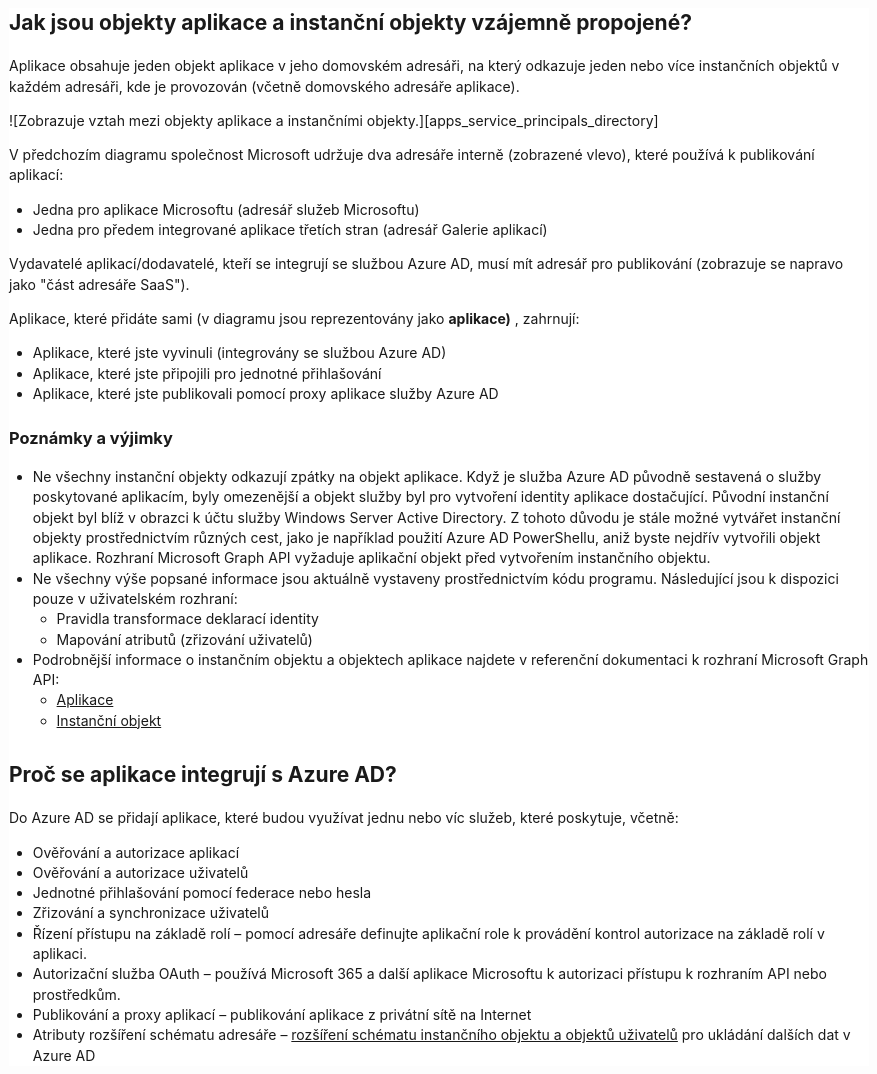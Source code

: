 ## <a name="how-are-application-objects-and-service-principals-related-to-each-other"></a>Jak jsou objekty aplikace a instanční objekty vzájemně propojené?

Aplikace obsahuje jeden objekt aplikace v jeho domovském adresáři, na který odkazuje jeden nebo více instančních objektů v každém adresáři, kde je provozován (včetně domovského adresáře aplikace).

![Zobrazuje vztah mezi objekty aplikace a instančními objekty.][apps_service_principals_directory]

V předchozím diagramu společnost Microsoft udržuje dva adresáře interně (zobrazené vlevo), které používá k publikování aplikací:

* Jedna pro aplikace Microsoftu (adresář služeb Microsoftu)
* Jedna pro předem integrované aplikace třetích stran (adresář Galerie aplikací)

Vydavatelé aplikací/dodavatelé, kteří se integrují se službou Azure AD, musí mít adresář pro publikování (zobrazuje se napravo jako "část adresáře SaaS").

Aplikace, které přidáte sami (v diagramu jsou reprezentovány jako **aplikace)** , zahrnují:

* Aplikace, které jste vyvinuli (integrovány se službou Azure AD)
* Aplikace, které jste připojili pro jednotné přihlašování
* Aplikace, které jste publikovali pomocí proxy aplikace služby Azure AD

### <a name="notes-and-exceptions"></a>Poznámky a výjimky

* Ne všechny instanční objekty odkazují zpátky na objekt aplikace. Když je služba Azure AD původně sestavená o služby poskytované aplikacím, byly omezenější a objekt služby byl pro vytvoření identity aplikace dostačující. Původní instanční objekt byl blíž v obrazci k účtu služby Windows Server Active Directory. Z tohoto důvodu je stále možné vytvářet instanční objekty prostřednictvím různých cest, jako je například použití Azure AD PowerShellu, aniž byste nejdřív vytvořili objekt aplikace. Rozhraní Microsoft Graph API vyžaduje aplikační objekt před vytvořením instančního objektu.
* Ne všechny výše popsané informace jsou aktuálně vystaveny prostřednictvím kódu programu. Následující jsou k dispozici pouze v uživatelském rozhraní:
  * Pravidla transformace deklarací identity
  * Mapování atributů (zřizování uživatelů)
* Podrobnější informace o instančním objektu a objektech aplikace najdete v referenční dokumentaci k rozhraní Microsoft Graph API:
  * [Aplikace](/graph/api/resources/application)
  * [Instanční objekt](/graph/api/resources/serviceprincipal?view=graph-rest-beta)

## <a name="why-do-applications-integrate-with-azure-ad"></a>Proč se aplikace integrují s Azure AD?

Do Azure AD se přidají aplikace, které budou využívat jednu nebo víc služeb, které poskytuje, včetně:

* Ověřování a autorizace aplikací
* Ověřování a autorizace uživatelů
* Jednotné přihlašování pomocí federace nebo hesla
* Zřizování a synchronizace uživatelů
* Řízení přístupu na základě rolí – pomocí adresáře definujte aplikační role k provádění kontrol autorizace na základě rolí v aplikaci.
* Autorizační služba OAuth – používá Microsoft 365 a další aplikace Microsoftu k autorizaci přístupu k rozhraním API nebo prostředkům.
* Publikování a proxy aplikací – publikování aplikace z privátní sítě na Internet
* Atributy rozšíření schématu adresáře – [rozšíření schématu instančního objektu a objektů uživatelů](active-directory-schema-extensions.md) pro ukládání dalších dat v Azure AD 
